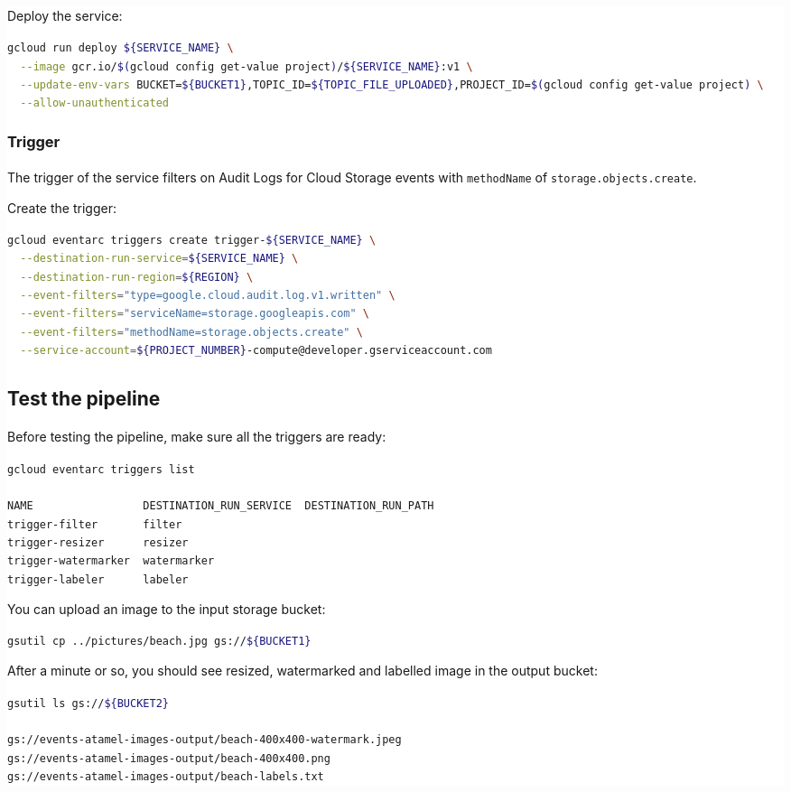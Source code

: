 Deploy the service:

```sh
gcloud run deploy ${SERVICE_NAME} \
  --image gcr.io/$(gcloud config get-value project)/${SERVICE_NAME}:v1 \
  --update-env-vars BUCKET=${BUCKET1},TOPIC_ID=${TOPIC_FILE_UPLOADED},PROJECT_ID=$(gcloud config get-value project) \
  --allow-unauthenticated
```

### Trigger

The trigger of the service filters on Audit Logs for Cloud Storage events with
`methodName` of `storage.objects.create`.

Create the trigger:

```sh
gcloud eventarc triggers create trigger-${SERVICE_NAME} \
  --destination-run-service=${SERVICE_NAME} \
  --destination-run-region=${REGION} \
  --event-filters="type=google.cloud.audit.log.v1.written" \
  --event-filters="serviceName=storage.googleapis.com" \
  --event-filters="methodName=storage.objects.create" \
  --service-account=${PROJECT_NUMBER}-compute@developer.gserviceaccount.com
```

## Test the pipeline

Before testing the pipeline, make sure all the triggers are ready:

```sh
gcloud eventarc triggers list

NAME                 DESTINATION_RUN_SERVICE  DESTINATION_RUN_PATH
trigger-filter       filter
trigger-resizer      resizer
trigger-watermarker  watermarker
trigger-labeler      labeler
```

You can upload an image to the input storage bucket:

```sh
gsutil cp ../pictures/beach.jpg gs://${BUCKET1}
```

After a minute or so, you should see resized, watermarked and labelled image in
the output bucket:

```sh
gsutil ls gs://${BUCKET2}

gs://events-atamel-images-output/beach-400x400-watermark.jpeg
gs://events-atamel-images-output/beach-400x400.png
gs://events-atamel-images-output/beach-labels.txt
```

